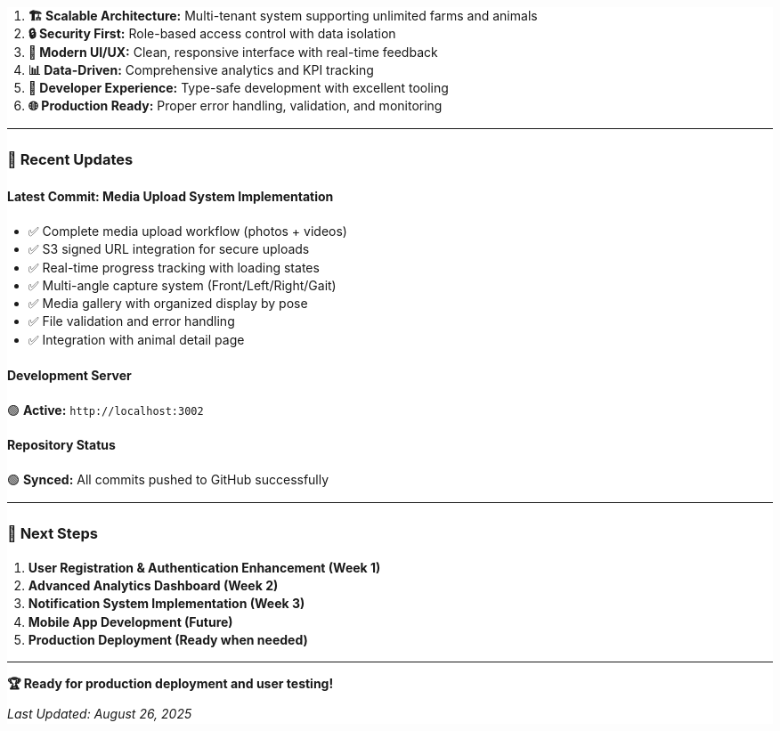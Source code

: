 1. **🏗️ Scalable Architecture:** Multi-tenant system supporting unlimited farms and animals
2. **🔒 Security First:** Role-based access control with data isolation
3. **📱 Modern UI/UX:** Clean, responsive interface with real-time feedback
4. **📊 Data-Driven:** Comprehensive analytics and KPI tracking
5. **🔧 Developer Experience:** Type-safe development with excellent tooling
6. **🌐 Production Ready:** Proper error handling, validation, and monitoring

---

### 📝 **Recent Updates**

#### **Latest Commit: Media Upload System Implementation**
- ✅ Complete media upload workflow (photos + videos)
- ✅ S3 signed URL integration for secure uploads
- ✅ Real-time progress tracking with loading states
- ✅ Multi-angle capture system (Front/Left/Right/Gait)
- ✅ Media gallery with organized display by pose
- ✅ File validation and error handling
- ✅ Integration with animal detail page

#### **Development Server**
🟢 **Active:** `http://localhost:3002`

#### **Repository Status**
🟢 **Synced:** All commits pushed to GitHub successfully

---

### 🎉 **Next Steps**

1. **User Registration & Authentication Enhancement (Week 1)**
2. **Advanced Analytics Dashboard (Week 2)**  
3. **Notification System Implementation (Week 3)**
4. **Mobile App Development (Future)**
5. **Production Deployment (Ready when needed)**

---

**🏆 Ready for production deployment and user testing!**

*Last Updated: August 26, 2025*
